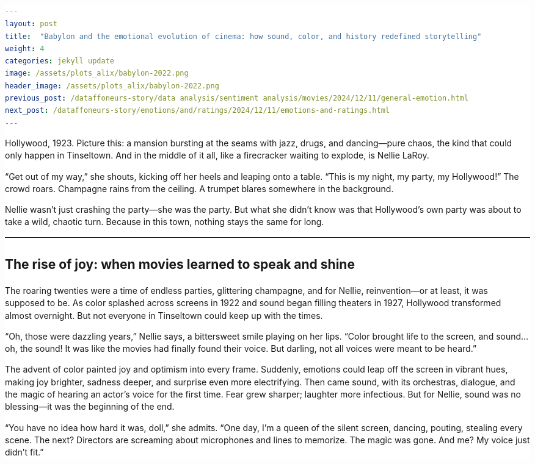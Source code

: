 ```yaml
---
layout: post
title:  "Babylon and the emotional evolution of cinema: how sound, color, and history redefined storytelling"
weight: 4
categories: jekyll update
image: /assets/plots_alix/babylon-2022.png
header_image: /assets/plots_alix/babylon-2022.png
previous_post: /dataffoneurs-story/data analysis/sentiment analysis/movies/2024/12/11/general-emotion.html
next_post: /dataffoneurs-story/emotions/and/ratings/2024/12/11/emotions-and-ratings.html
---
```


Hollywood, 1923. Picture this: a mansion bursting at the seams with jazz, drugs, and dancing—pure chaos, the kind that could only happen in Tinseltown. And in the middle of it all, like a firecracker waiting to explode, is Nellie LaRoy.

“Get out of my way,” she shouts, kicking off her heels and leaping onto a table. “This is my night, my party, my Hollywood!” The crowd roars. Champagne rains from the ceiling. A trumpet blares somewhere in the background.

Nellie wasn’t just crashing the party—she was the party. But what she didn’t know was that Hollywood’s own party was about to take a wild, chaotic turn. Because in this town, nothing stays the same for long.

---

## **The rise of joy: when movies learned to speak and shine**  


The roaring twenties were a time of endless parties, glittering champagne, and for Nellie, reinvention—or at least, it was supposed to be. As color splashed across screens in 1922 and sound began filling theaters in 1927, Hollywood transformed almost overnight. But not everyone in Tinseltown could keep up with the times.

“Oh, those were dazzling years,” Nellie says, a bittersweet smile playing on her lips. “Color brought life to the screen, and sound… oh, the sound! It was like the movies had finally found their voice. But darling, not all voices were meant to be heard.”

The advent of color painted joy and optimism into every frame. Suddenly, emotions could leap off the screen in vibrant hues, making joy brighter, sadness deeper, and surprise even more electrifying. Then came sound, with its orchestras, dialogue, and the magic of hearing an actor’s voice for the first time. Fear grew sharper; laughter more infectious. But for Nellie, sound was no blessing—it was the beginning of the end.

“You have no idea how hard it was, doll,” she admits. “One day, I’m a queen of the silent screen, dancing, pouting, stealing every scene. The next? Directors are screaming about microphones and lines to memorize. The magic was gone. And me? My voice just didn’t fit.”

<iframe src="{{ site.baseurl }}/assets/plots_alix/impact_of_colour_Before_1922.html" 
    width="100%" 
    height="600px" 
    frameborder="0" 
    scrolling="no" 
    style="overflow: hidden; min-width: 800px; margin: 0; padding: 0; margin-bottom: -200px;">
</iframe>
